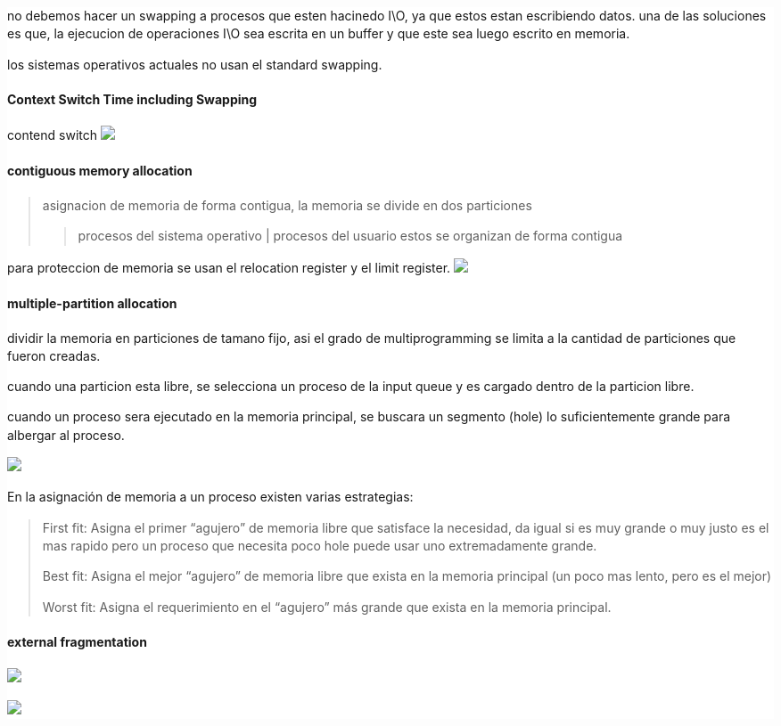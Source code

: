 no debemos hacer un swapping a procesos que esten hacinedo I\O, ya que estos estan escribiendo datos.
una de las soluciones es que, la ejecucion de operaciones I\O sea escrita en un buffer y que este sea luego
escrito en memoria.

los sistemas operativos actuales no usan el standard swapping.

#### Context Switch Time including Swapping
contend switch
![](/TheusZero/images/post/SistemasOperativos/149.png)


#### contiguous memory allocation

> asignacion de memoria de forma contigua, la memoria se divide en dos particiones
>> procesos del sistema operativo | procesos del usuario
> estos se organizan de forma contigua

para proteccion de memoria se usan el relocation register y el limit register.
![](/TheusZero/images/post/SistemasOperativos/97.png)

#### multiple-partition allocation

dividir la memoria en particiones de tamano fijo, asi el grado de multiprogramming se limita a la cantidad de particiones
que fueron creadas.

cuando una particion esta libre, se selecciona un proceso de la input queue y es cargado dentro de la particion libre.

cuando un proceso sera ejecutado en la memoria principal, se buscara un segmento (hole) lo suficientemente grande para albergar al proceso.

![](/TheusZero/images/post/SistemasOperativos/98.png)

En la asignación de memoria a un proceso existen varias
estrategias:
> First fit: Asigna el primer “agujero” de memoria libre que satisface la necesidad, da igual si es muy grande o muy justo
> es el mas rapido pero un proceso que necesita poco hole puede usar uno extremadamente grande. 
>
> Best fit: Asigna el mejor “agujero” de memoria libre que
exista en la memoria principal (un poco mas lento, pero es el mejor)
>
> Worst fit: Asigna el requerimiento en el “agujero” más
grande que exista en la memoria principal.

#### external fragmentation
![](/TheusZero/images/post/SistemasOperativos/99.png)

![](/TheusZero/images/post/SistemasOperativos/100.png)

